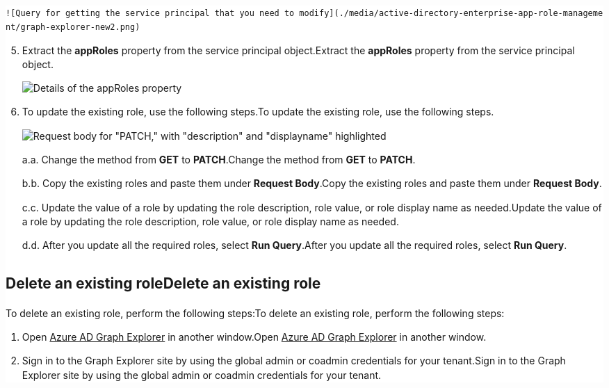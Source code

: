     ![Query for getting the service principal that you need to modify](./media/active-directory-enterprise-app-role-management/graph-explorer-new2.png)

5. <span data-ttu-id="41f28-210">Extract the **appRoles** property from the service principal object.</span><span class="sxs-lookup"><span data-stu-id="41f28-210">Extract the **appRoles** property from the service principal object.</span></span>

    ![Details of the appRoles property](./media/active-directory-enterprise-app-role-management/graph-explorer-new3.png)

6. <span data-ttu-id="41f28-212">To update the existing role, use the following steps.</span><span class="sxs-lookup"><span data-stu-id="41f28-212">To update the existing role, use the following steps.</span></span>

    ![Request body for "PATCH," with "description" and "displayname" highlighted](./media/active-directory-enterprise-app-role-management/graph-explorer-patchupdate.png)

    <span data-ttu-id="41f28-214">a.</span><span class="sxs-lookup"><span data-stu-id="41f28-214">a.</span></span> <span data-ttu-id="41f28-215">Change the method from **GET** to **PATCH**.</span><span class="sxs-lookup"><span data-stu-id="41f28-215">Change the method from **GET** to **PATCH**.</span></span>

    <span data-ttu-id="41f28-216">b.</span><span class="sxs-lookup"><span data-stu-id="41f28-216">b.</span></span> <span data-ttu-id="41f28-217">Copy the existing roles and paste them under **Request Body**.</span><span class="sxs-lookup"><span data-stu-id="41f28-217">Copy the existing roles and paste them under **Request Body**.</span></span>

    <span data-ttu-id="41f28-218">c.</span><span class="sxs-lookup"><span data-stu-id="41f28-218">c.</span></span> <span data-ttu-id="41f28-219">Update the value of a role by updating the role description, role value, or role display name as needed.</span><span class="sxs-lookup"><span data-stu-id="41f28-219">Update the value of a role by updating the role description, role value, or role display name as needed.</span></span>

    <span data-ttu-id="41f28-220">d.</span><span class="sxs-lookup"><span data-stu-id="41f28-220">d.</span></span> <span data-ttu-id="41f28-221">After you update all the required roles, select **Run Query**.</span><span class="sxs-lookup"><span data-stu-id="41f28-221">After you update all the required roles, select **Run Query**.</span></span>

## <a name="delete-an-existing-role"></a><span data-ttu-id="41f28-222">Delete an existing role</span><span class="sxs-lookup"><span data-stu-id="41f28-222">Delete an existing role</span></span>

<span data-ttu-id="41f28-223">To delete an  existing role, perform the following steps:</span><span class="sxs-lookup"><span data-stu-id="41f28-223">To delete an  existing role, perform the following steps:</span></span>

1. <span data-ttu-id="41f28-224">Open [Azure AD Graph Explorer](https://developer.microsoft.com/graph/graph-explorer) in another window.</span><span class="sxs-lookup"><span data-stu-id="41f28-224">Open [Azure AD Graph Explorer](https://developer.microsoft.com/graph/graph-explorer) in another window.</span></span>

2. <span data-ttu-id="41f28-225">Sign in to the Graph Explorer site by using the global admin or coadmin credentials for your tenant.</span><span class="sxs-lookup"><span data-stu-id="41f28-225">Sign in to the Graph Explorer site by using the global admin or coadmin credentials for your tenant.</span></span>
